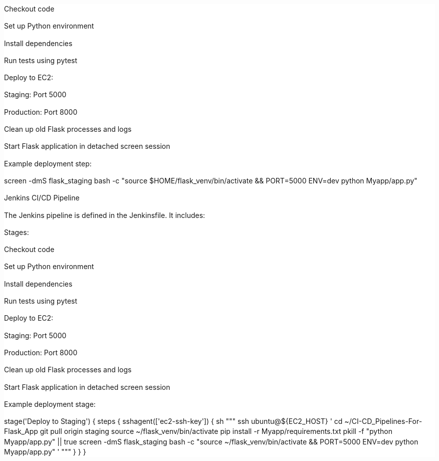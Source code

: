 Checkout code

Set up Python environment

Install dependencies

Run tests using pytest

Deploy to EC2:

Staging: Port 5000

Production: Port 8000

Clean up old Flask processes and logs

Start Flask application in detached screen session

Example deployment step:

screen -dmS flask_staging bash -c "source $HOME/flask_venv/bin/activate && PORT=5000 ENV=dev python Myapp/app.py"

Jenkins CI/CD Pipeline

The Jenkins pipeline is defined in the Jenkinsfile. It includes:

Stages:

Checkout code

Set up Python environment

Install dependencies

Run tests using pytest

Deploy to EC2:

Staging: Port 5000

Production: Port 8000

Clean up old Flask processes and logs

Start Flask application in detached screen session

Example deployment stage:

stage('Deploy to Staging') {
    steps {
        sshagent(['ec2-ssh-key']) {
            sh """
                ssh ubuntu@${EC2_HOST} '
                cd ~/CI-CD_Pipelines-For-Flask_App
                git pull origin staging
                source ~/flask_venv/bin/activate
                pip install -r Myapp/requirements.txt
                pkill -f "python Myapp/app.py" || true
                screen -dmS flask_staging bash -c "source ~/flask_venv/bin/activate && PORT=5000 ENV=dev python Myapp/app.py"
                '
            """
        }
    }
}

